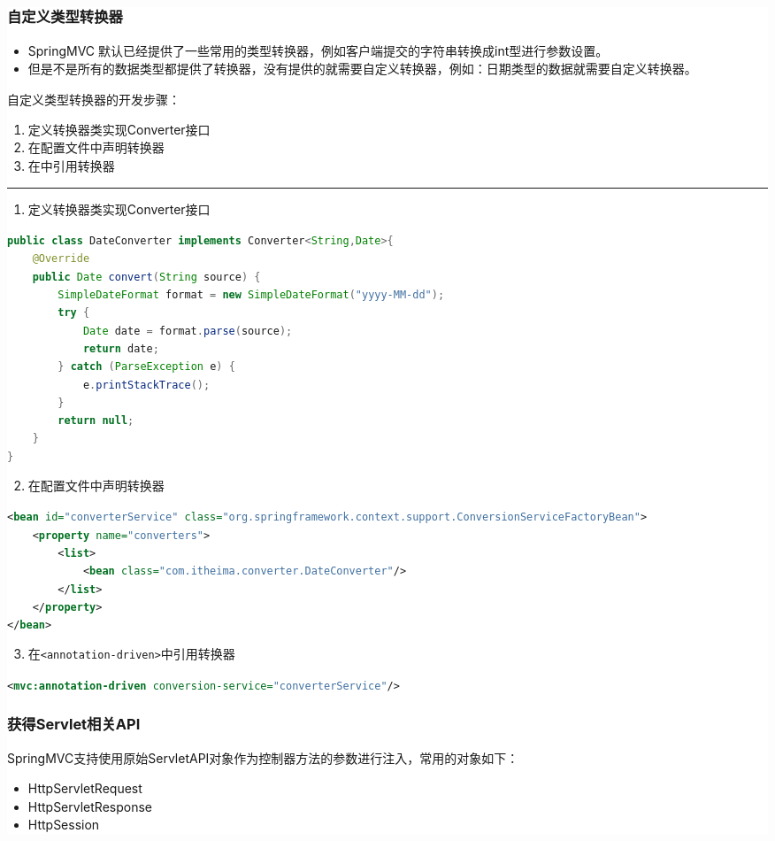 ### 自定义类型转换器

- SpringMVC 默认已经提供了一些常用的类型转换器，例如客户端提交的字符串转换成int型进行参数设置。
- 但是不是所有的数据类型都提供了转换器，没有提供的就需要自定义转换器，例如：日期类型的数据就需要自定义转换器。

自定义类型转换器的开发步骤：
1. 定义转换器类实现Converter接口
1. 在配置文件中声明转换器
1. 在<annotation-driven>中引用转换器

---

1. 定义转换器类实现Converter接口

```java
public class DateConverter implements Converter<String,Date>{
    @Override
    public Date convert(String source) {
        SimpleDateFormat format = new SimpleDateFormat("yyyy-MM-dd");
        try {
            Date date = format.parse(source);
            return date;
        } catch (ParseException e) {
            e.printStackTrace();
        }
        return null;
    }
}
```

2. 在配置文件中声明转换器

```xml
<bean id="converterService" class="org.springframework.context.support.ConversionServiceFactoryBean">
    <property name="converters">
        <list>
            <bean class="com.itheima.converter.DateConverter"/>
        </list>
    </property>
</bean>
```

3. 在`<annotation-driven>`中引用转换器

```xml
<mvc:annotation-driven conversion-service="converterService"/>
```

### 获得Servlet相关API

SpringMVC支持使用原始ServletAPI对象作为控制器方法的参数进行注入，常用的对象如下：
- HttpServletRequest
- HttpServletResponse
- HttpSession

